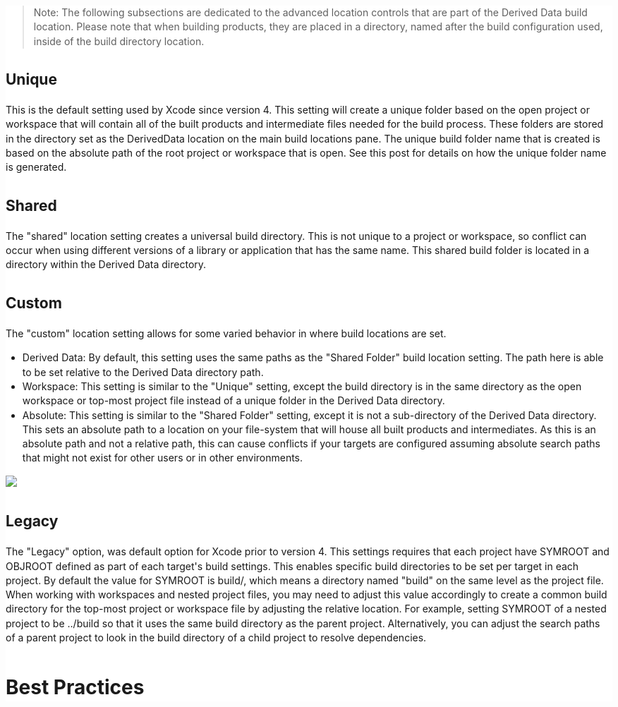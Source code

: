 > Note: The following subsections are dedicated to the advanced location controls that are part of the Derived Data build location. Please note that when building products, they are placed in a directory, named after the build configuration used, inside of the build directory location.

## Unique

This is the default setting used by Xcode since version 4. This setting will create a unique folder based on the open project or workspace that will contain all of the built products and intermediate files needed for the build process. These folders are stored in the directory set as the DerivedData location on the main build locations pane. The unique build folder name that is created is based on the absolute path of the root project or workspace that is open. See this post for details on how the unique folder name is generated.

## Shared

The "shared" location setting creates a universal build directory. This is not unique to a project or workspace, so conflict can occur when using different versions of a library or application that has the same name. This shared build folder is located in a directory within the Derived Data directory.

## Custom

The "custom" location setting allows for some varied behavior in where build locations are set.
* Derived Data: By default, this setting uses the same paths as the "Shared Folder" build location setting. The path here is able to be set relative to the Derived Data directory path.
* Workspace: This setting is similar to the "Unique" setting, except the build directory is in the same directory as the open workspace or top-most project file instead of a unique folder in the Derived Data directory.
* Absolute: This setting is similar to the "Shared Folder" setting, except it is not a sub-directory of the Derived Data directory. This sets an absolute path to a location on your file-system that will house all built products and intermediates. As this is an absolute path and not a relative path, this can cause conflicts if your targets are configured assuming absolute search paths that might not exist for other users or in other environments.

<img src="https://github.com/m4stodon/ios-guide/blob/master/Additional/Images/XCode_Series/XCode_Management17.png">

## Legacy

The "Legacy" option, was default option for Xcode prior to version 4. This settings requires that each project have SYMROOT and OBJROOT defined as part of each target's build settings. This enables specific build directories to be set per target in each project. By default the value for SYMROOT is build/, which means a directory named "build" on the same level as the project file. When working with workspaces and nested project files, you may need to adjust this value accordingly to create a common build directory for the top-most project or workspace file by adjusting the relative location. For example, setting SYMROOT of a nested project to be ../build so that it uses the same build directory as the parent project. Alternatively, you can adjust the search paths of a parent project to look in the build directory of a child project to resolve dependencies.


# Best Practices 
